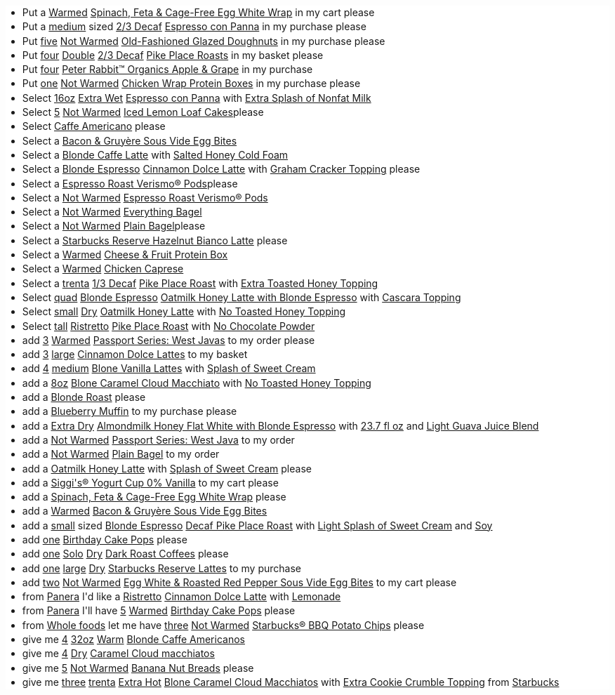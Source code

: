 - Put a [Warmed](options) [Spinach, Feta & Cage-Free Egg White Wrap](item) in my cart please
- Put a [medium](size) sized [2/3 Decaf](options) [Espresso con Panna](item) in my purchase please
- Put [five](quantity) [Not Warmed](options) [Old-Fashioned Glazed Doughnuts](item) in my purchase please
- Put [four](quantity) [Double](size) [2/3 Decaf](options) [Pike Place Roasts](item) in my basket please
- Put [four](quantity) [Peter Rabbit™ Organics Apple & Grape](item) in my purchase
- Put [one](quantity) [Not Warmed](options) [Chicken Wrap Protein Boxes](item) in my purchase please
- Select [16oz](size) [Extra Wet](options) [Espresso con Panna](item) with [Extra Splash of Nonfat Milk](options)
- Select [5](quantity) [Not Warmed](options) [Iced Lemon Loaf Cakes](item)please
- Select [Caffe Americano](item) please
- Select a [Bacon & Gruyère Sous Vide Egg Bites](item)
- Select a [Blonde Caffe Latte](item) with [Salted Honey Cold Foam](options)
- Select a [Blonde Espresso](options) [Cinnamon Dolce Latte](item) with [Graham Cracker Topping](options) please
- Select a [Espresso Roast Verismo® Pods](item)please
- Select a [Not Warmed](options) [Espresso Roast Verismo® Pods](item)
- Select a [Not Warmed](options) [Everything Bagel](item)
- Select a [Not Warmed](options) [Plain Bagel](item)please
- Select a [Starbucks Reserve Hazelnut Bianco Latte](item) please
- Select a [Warmed](options) [Cheese & Fruit Protein Box](item)
- Select a [Warmed](options) [Chicken Caprese](item)
- Select a [trenta](size) [1/3 Decaf](options) [Pike Place Roast](item) with [Extra Toasted Honey Topping](options)
- Select [quad](size) [Blonde Espresso](options) [Oatmilk Honey Latte with Blonde Espresso](item) with [Cascara Topping](options)
- Select [small](size) [Dry](options) [Oatmilk Honey Latte](item) with [No Toasted Honey Topping](options)
- Select [tall](size) [Ristretto](options) [Pike Place Roast](item) with [No Chocolate Powder](options)
- add [3](quantity) [Warmed](options) [Passport Series: West Javas](item) to my order please
- add [3](quantity) [large](size) [Cinnamon Dolce Lattes](item) to my basket
- add [4](quantity) [medium](size) [Blone Vanilla Lattes](item) with [Splash of Sweet Cream](options)
- add a [8oz](size) [Blone Caramel Cloud Macchiato](item) with [No Toasted Honey Topping](options)
- add a [Blonde Roast](item) please
- add a [Blueberry Muffin](item) to my purchase please
- add a [Extra Dry](options) [Almondmilk Honey Flat White with Blonde Espresso](item) with [23.7 fl oz](options) and [Light Guava Juice Blend](options)
- add a [Not Warmed](options) [Passport Series: West Java](item) to my order
- add a [Not Warmed](options) [Plain Bagel](item) to my order
- add a [Oatmilk Honey Latte](item) with [Splash of Sweet Cream](options) please
- add a [Siggi's® Yogurt Cup 0% Vanilla](item) to my cart please
- add a [Spinach, Feta & Cage-Free Egg White Wrap](item) please
- add a [Warmed](options) [Bacon & Gruyère Sous Vide Egg Bites](item)
- add a [small](size) sized [Blonde Espresso](options) [Decaf Pike Place Roast](item) with [Light Splash of Sweet Cream](options) and [Soy](options)
- add [one](quantity) [Birthday Cake Pops](item) please
- add [one](quantity) [Solo](size) [Dry](options) [Dark Roast Coffees](item) please
- add [one](quantity) [large](size) [Dry](options) [Starbucks Reserve Lattes](item) to my purchase
- add [two](quantity) [Not Warmed](options) [Egg White & Roasted Red Pepper Sous Vide Egg Bites](item) to my cart please
- from [Panera](store) I'd like a [Ristretto](options) [Cinnamon Dolce Latte](item) with [Lemonade](options)
- from [Panera](store) I'll have [5](quantity) [Warmed](options) [Birthday Cake Pops](item) please
- from [Whole foods](store) let me have [three](quantity) [Not Warmed](options) [Starbucks® BBQ Potato Chips](item) please
- give me [4](quantity) [32oz](size) [Warm](options) [Blonde Caffe Americanos](item)
- give me [4](quantity) [Dry](options) [Caramel Cloud macchiatos](item)
- give me [5](quantity) [Not Warmed](options) [Banana Nut Breads](item) please
- give me [three](quantity) [trenta](size) [Extra Hot](options) [Blone Caramel Cloud Macchiatos](item) with [Extra Cookie Crumble Topping](options) from [Starbucks](store)